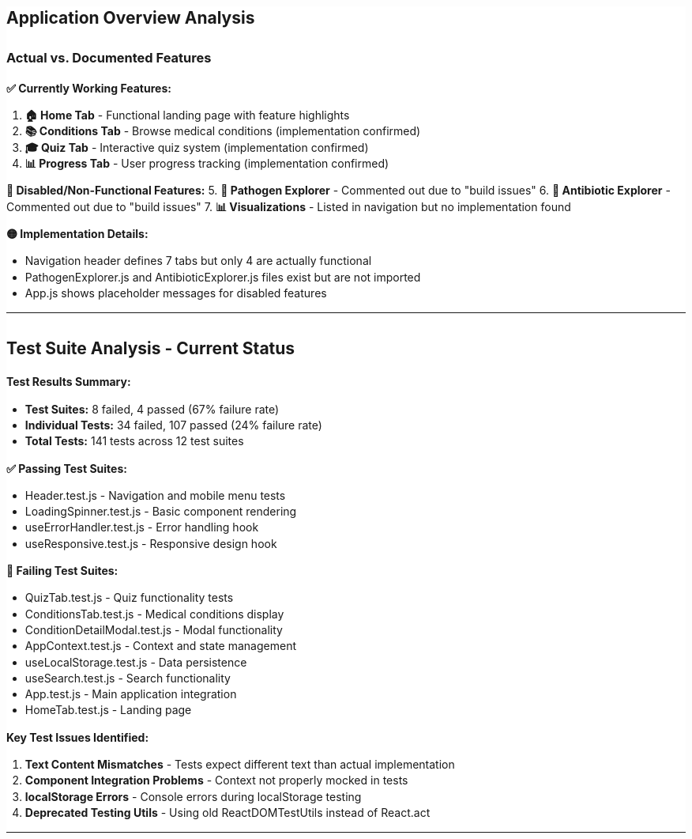 
## **Application Overview Analysis**

### **Actual vs. Documented Features**

**✅ Currently Working Features:**
1. **🏠 Home Tab** - Functional landing page with feature highlights
2. **📚 Conditions Tab** - Browse medical conditions (implementation confirmed) 
3. **🎓 Quiz Tab** - Interactive quiz system (implementation confirmed)
4. **📊 Progress Tab** - User progress tracking (implementation confirmed)

**🔴 Disabled/Non-Functional Features:**
5. **🔬 Pathogen Explorer** - Commented out due to "build issues"
6. **💊 Antibiotic Explorer** - Commented out due to "build issues" 
7. **📊 Visualizations** - Listed in navigation but no implementation found

**🟡 Implementation Details:**
- Navigation header defines 7 tabs but only 4 are actually functional
- PathogenExplorer.js and AntibioticExplorer.js files exist but are not imported
- App.js shows placeholder messages for disabled features

---

## **Test Suite Analysis - Current Status**

**Test Results Summary:**
- **Test Suites:** 8 failed, 4 passed (67% failure rate)
- **Individual Tests:** 34 failed, 107 passed (24% failure rate)
- **Total Tests:** 141 tests across 12 test suites

**✅ Passing Test Suites:**
- Header.test.js - Navigation and mobile menu tests
- LoadingSpinner.test.js - Basic component rendering 
- useErrorHandler.test.js - Error handling hook
- useResponsive.test.js - Responsive design hook

**🔴 Failing Test Suites:**
- QuizTab.test.js - Quiz functionality tests
- ConditionsTab.test.js - Medical conditions display
- ConditionDetailModal.test.js - Modal functionality
- AppContext.test.js - Context and state management
- useLocalStorage.test.js - Data persistence
- useSearch.test.js - Search functionality
- App.test.js - Main application integration
- HomeTab.test.js - Landing page

**Key Test Issues Identified:**
1. **Text Content Mismatches** - Tests expect different text than actual implementation
2. **Component Integration Problems** - Context not properly mocked in tests
3. **localStorage Errors** - Console errors during localStorage testing
4. **Deprecated Testing Utils** - Using old ReactDOMTestUtils instead of React.act

---
